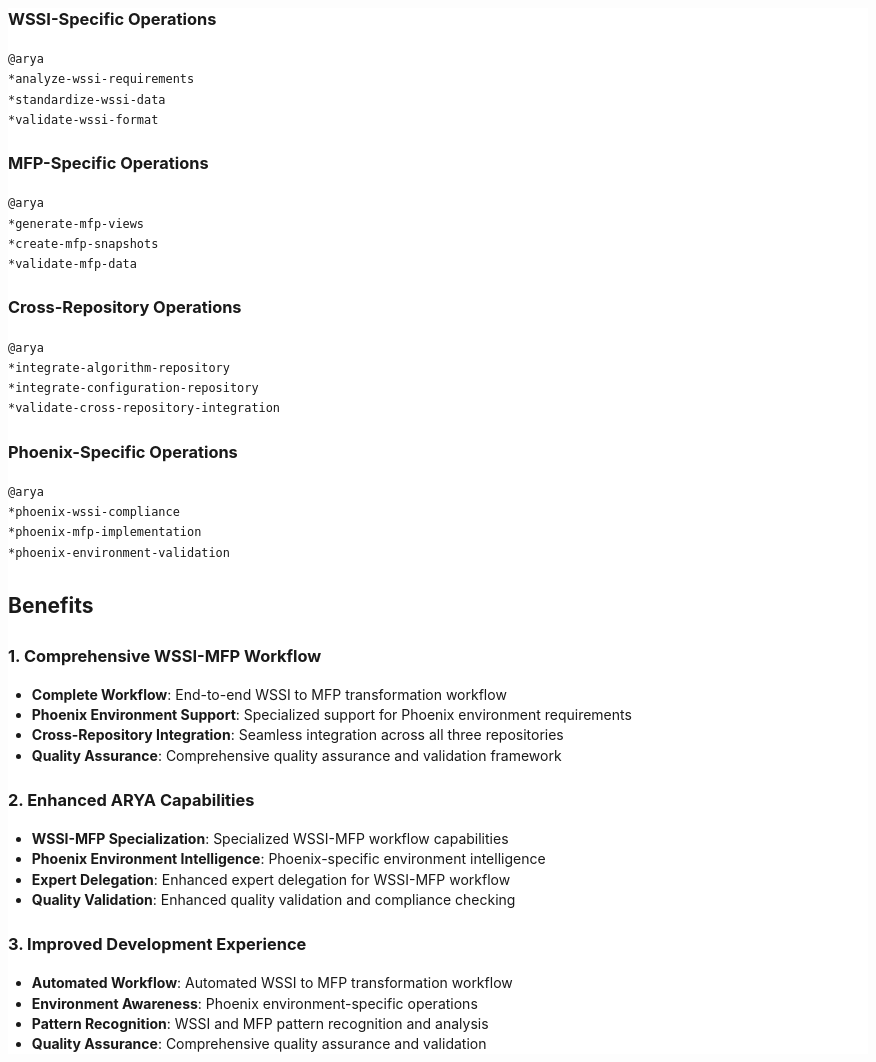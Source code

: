 ### WSSI-Specific Operations
```
@arya
*analyze-wssi-requirements
*standardize-wssi-data
*validate-wssi-format
```

### MFP-Specific Operations
```
@arya
*generate-mfp-views
*create-mfp-snapshots
*validate-mfp-data
```

### Cross-Repository Operations
```
@arya
*integrate-algorithm-repository
*integrate-configuration-repository
*validate-cross-repository-integration
```

### Phoenix-Specific Operations
```
@arya
*phoenix-wssi-compliance
*phoenix-mfp-implementation
*phoenix-environment-validation
```

## Benefits

### 1. Comprehensive WSSI-MFP Workflow
- **Complete Workflow**: End-to-end WSSI to MFP transformation workflow
- **Phoenix Environment Support**: Specialized support for Phoenix environment requirements
- **Cross-Repository Integration**: Seamless integration across all three repositories
- **Quality Assurance**: Comprehensive quality assurance and validation framework

### 2. Enhanced ARYA Capabilities
- **WSSI-MFP Specialization**: Specialized WSSI-MFP workflow capabilities
- **Phoenix Environment Intelligence**: Phoenix-specific environment intelligence
- **Expert Delegation**: Enhanced expert delegation for WSSI-MFP workflow
- **Quality Validation**: Enhanced quality validation and compliance checking

### 3. Improved Development Experience
- **Automated Workflow**: Automated WSSI to MFP transformation workflow
- **Environment Awareness**: Phoenix environment-specific operations
- **Pattern Recognition**: WSSI and MFP pattern recognition and analysis
- **Quality Assurance**: Comprehensive quality assurance and validation
